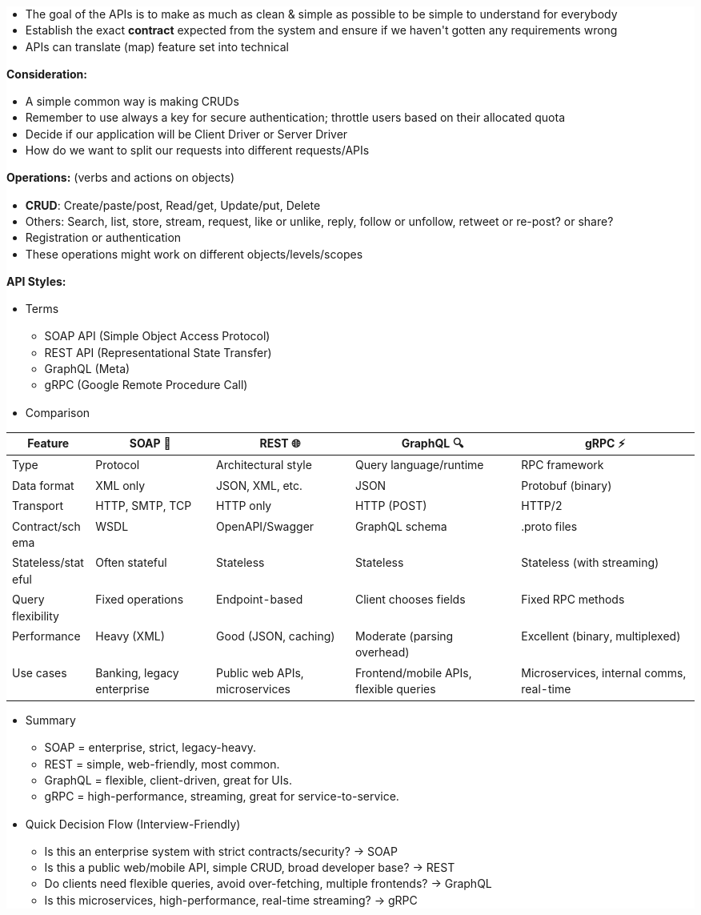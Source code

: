 - The goal of the APIs is to make as much as clean & simple as possible to be simple to understand for everybody
- Establish the exact **contract** expected from the system and ensure if we haven't gotten any requirements wrong
- APIs can translate (map) feature set into technical

**Consideration:**

- A simple common way is making CRUDs
- Remember to use always a key for secure authentication; throttle users based on their allocated quota
- Decide if our application will be Client Driver or Server Driver
- How do we want to split our requests into different requests/APIs

**Operations:** (verbs and actions on objects)

- **CRUD**: Create/paste/post, Read/get, Update/put, Delete
- Others: Search, list, store, stream, request, like or unlike, reply, follow or unfollow, retweet or re-post? or share?
- Registration or authentication
- These operations might work on different objects/levels/scopes

**API Styles:**

- Terms
  - SOAP API (Simple Object Access Protocol)
  - REST API (Representational State Transfer)
  - GraphQL (Meta)
  - gRPC (Google Remote Procedure Call)

- Comparison

| Feature            | SOAP 🧩                    | REST 🌐                        | GraphQL 🔍                             | gRPC ⚡                                   |
| ------------------ | -------------------------- | ------------------------------ | -------------------------------------- | ---------------------------------------- |
| Type               | Protocol                   | Architectural style            | Query language/runtime                 | RPC framework                            |
| Data format        | XML only                   | JSON, XML, etc.                | JSON                                   | Protobuf (binary)                        |
| Transport          | HTTP, SMTP, TCP            | HTTP only                      | HTTP (POST)                            | HTTP/2                                   |
| Contract/schema    | WSDL                       | OpenAPI/Swagger                | GraphQL schema                         | .proto files                             |
| Stateless/stateful | Often stateful             | Stateless                      | Stateless                              | Stateless (with streaming)               |
| Query flexibility  | Fixed operations           | Endpoint-based                 | Client chooses fields                  | Fixed RPC methods                        |
| Performance        | Heavy (XML)                | Good (JSON, caching)           | Moderate (parsing overhead)            | Excellent (binary, multiplexed)          |
| Use cases          | Banking, legacy enterprise | Public web APIs, microservices | Frontend/mobile APIs, flexible queries | Microservices, internal comms, real-time |

- Summary
  - SOAP = enterprise, strict, legacy-heavy.
  - REST = simple, web-friendly, most common.
  - GraphQL = flexible, client-driven, great for UIs.
  - gRPC = high-performance, streaming, great for service-to-service.

- Quick Decision Flow (Interview-Friendly)
  - Is this an enterprise system with strict contracts/security? → SOAP
  - Is this a public web/mobile API, simple CRUD, broad developer base? → REST
  - Do clients need flexible queries, avoid over-fetching, multiple frontends? → GraphQL
  - Is this microservices, high-performance, real-time streaming? → gRPC
